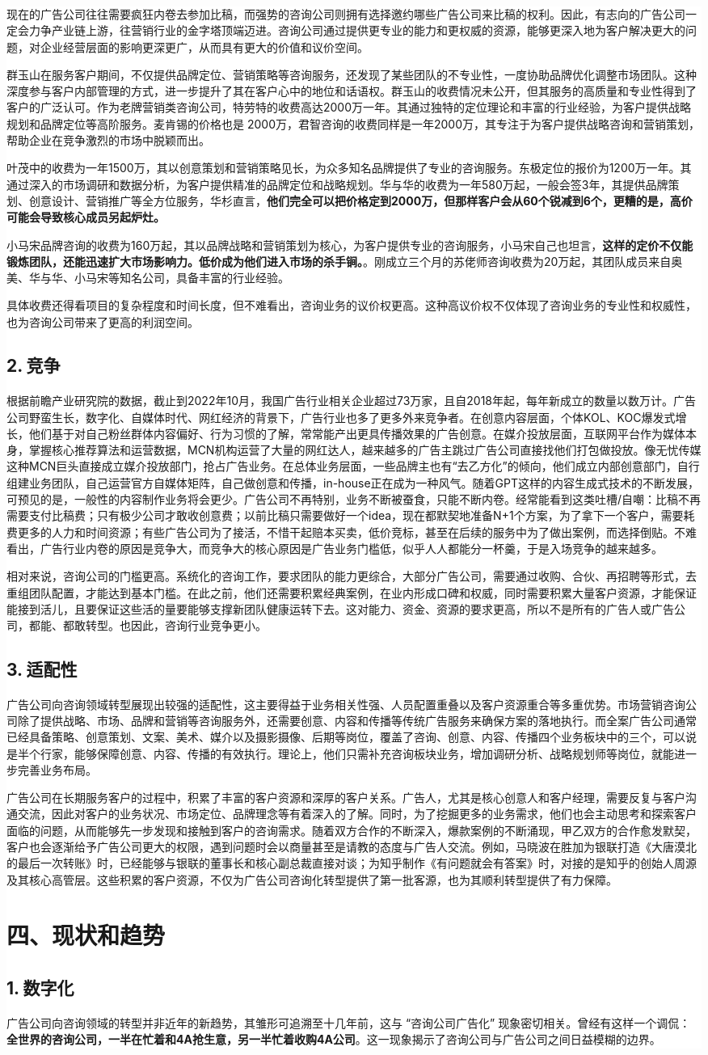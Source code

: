 现在的广告公司往往需要疯狂内卷去参加比稿，而强势的咨询公司则拥有选择邀约哪些广告公司来比稿的权利。因此，有志向的广告公司一定会力争产业链上游，往营销行业的金字塔顶端迈进。咨询公司通过提供更专业的能力和更权威的资源，能够更深入地为客户解决更大的问题，对企业经营层面的影响更深更广，从而具有更大的价值和议价空间。

群玉山在服务客户期间，不仅提供品牌定位、营销策略等咨询服务，还发现了某些团队的不专业性，一度协助品牌优化调整市场团队。这种深度参与客户内部管理的方式，进一步提升了其在客户心中的地位和话语权。群玉山的收费情况未公开，但其服务的高质量和专业性得到了客户的广泛认可。作为老牌营销类咨询公司，特劳特的收费高达2000万一年。其通过独特的定位理论和丰富的行业经验，为客户提供战略规划和品牌定位等高阶服务。麦肯锡的价格也是 2000万，君智咨询的收费同样是一年2000万，其专注于为客户提供战略咨询和营销策划，帮助企业在竞争激烈的市场中脱颖而出。

叶茂中的收费为一年1500万，其以创意策划和营销策略见长，为众多知名品牌提供了专业的咨询服务。东极定位的报价为1200万一年。其通过深入的市场调研和数据分析，为客户提供精准的品牌定位和战略规划。华与华的收费为一年580万起，一般会签3年，其提供品牌策划、创意设计、营销推广等全方位服务，华杉直言，**他们完全可以把价格定到2000万，但那样客户会从60个锐减到6个，更糟的是，高价可能会导致核心成员另起炉灶。**

小马宋品牌咨询的收费为160万起，其以品牌战略和营销策划为核心，为客户提供专业的咨询服务，小马宋自己也坦言，**这样的定价不仅能锻炼团队，还能迅速扩大市场影响力。低价成为他们进入市场的杀手锏。**。刚成立三个月的苏佬师咨询收费为20万起，其团队成员来自奥美、华与华、小马宋等知名公司，具备丰富的行业经验。

具体收费还得看项目的复杂程度和时间长度，但不难看出，咨询业务的议价权更高。这种高议价权不仅体现了咨询业务的专业性和权威性，也为咨询公司带来了更高的利润空间。



## 2. 竞争

根据前瞻产业研究院的数据，截止到2022年10月，我国广告行业相关企业超过73万家，且自2018年起，每年新成立的数量以数万计。广告公司野蛮生长，数字化、自媒体时代、网红经济的背景下，广告行业也多了更多外来竞争者。在创意内容层面，个体KOL、KOC爆发式增长，他们基于对自己粉丝群体内容偏好、行为习惯的了解，常常能产出更具传播效果的广告创意。在媒介投放层面，互联网平台作为媒体本身，掌握核心推荐算法和运营数据，MCN机构运营了大量的网红达人，越来越多的广告主跳过广告公司直接找他们打包做投放。像无忧传媒这种MCN巨头直接成立媒介投放部门，抢占广告业务。在总体业务层面，一些品牌主也有“去乙方化”的倾向，他们成立内部创意部门，自行组建业务团队，自己运营官方自媒体矩阵，自己做创意和传播，in-house正在成为一种风气。随着GPT这样的内容生成式技术的不断发展，可预见的是，一般性的内容制作业务将会更少。广告公司不再特别，业务不断被蚕食，只能不断内卷。经常能看到这类吐槽/自嘲：比稿不再需要支付比稿费；只有极少公司才敢收创意费；以前比稿只需要做好一个idea，现在都默契地准备N+1个方案，为了拿下一个客户，需要耗费更多的人力和时间资源；有些广告公司为了接活，不惜干起赔本买卖，低价竞标，甚至在后续的服务中为了做出案例，而选择倒贴。不难看出，广告行业内卷的原因是竞争大，而竞争大的核心原因是广告业务门槛低，似乎人人都能分一杯羹，于是入场竞争的越来越多。

相对来说，咨询公司的门槛更高。系统化的咨询工作，要求团队的能力更综合，大部分广告公司，需要通过收购、合伙、再招聘等形式，去重组团队配置，才能达到基本门槛。在此之前，他们还需要积累经典案例，在业内形成口碑和权威，同时需要积累大量客户资源，才能保证能接到活儿，且要保证这些活的量要能够支撑新团队健康运转下去。这对能力、资金、资源的要求更高，所以不是所有的广告人或广告公司，都能、都敢转型。也因此，咨询行业竞争更小。



## 3. 适配性

广告公司向咨询领域转型展现出较强的适配性，这主要得益于业务相关性强、人员配置重叠以及客户资源重合等多重优势。市场营销咨询公司除了提供战略、市场、品牌和营销等咨询服务外，还需要创意、内容和传播等传统广告服务来确保方案的落地执行。而全案广告公司通常已经具备策略、创意策划、文案、美术、媒介以及摄影摄像、后期等岗位，覆盖了咨询、创意、内容、传播四个业务板块中的三个，可以说是半个行家，能够保障创意、内容、传播的有效执行。理论上，他们只需补充咨询板块业务，增加调研分析、战略规划师等岗位，就能进一步完善业务布局。

广告公司在长期服务客户的过程中，积累了丰富的客户资源和深厚的客户关系。广告人，尤其是核心创意人和客户经理，需要反复与客户沟通交流，因此对客户的业务状况、市场定位、品牌理念等有着深入的了解。同时，为了挖掘更多的业务需求，他们也会主动思考和探索客户面临的问题，从而能够先一步发现和接触到客户的咨询需求。随着双方合作的不断深入，爆款案例的不断涌现，甲乙双方的合作愈发默契，客户也会逐渐给予广告公司更大的权限，遇到问题时会以商量甚至是请教的态度与广告人交流。例如，马晓波在胜加为银联打造《大唐漠北的最后一次转账》时，已经能够与银联的董事长和核心副总裁直接对谈；为知乎制作《有问题就会有答案》时，对接的是知乎的创始人周源及其核心高管层。这些积累的客户资源，不仅为广告公司咨询化转型提供了第一批客源，也为其顺利转型提供了有力保障。



# 四、现状和趋势



## 1. 数字化

广告公司向咨询领域的转型并非近年的新趋势，其雏形可追溯至十几年前，这与 “咨询公司广告化” 现象密切相关。曾经有这样一个调侃：**全世界的咨询公司，一半在忙着和4A抢生意，另一半忙着收购4A公司**。这一现象揭示了咨询公司与广告公司之间日益模糊的边界。
